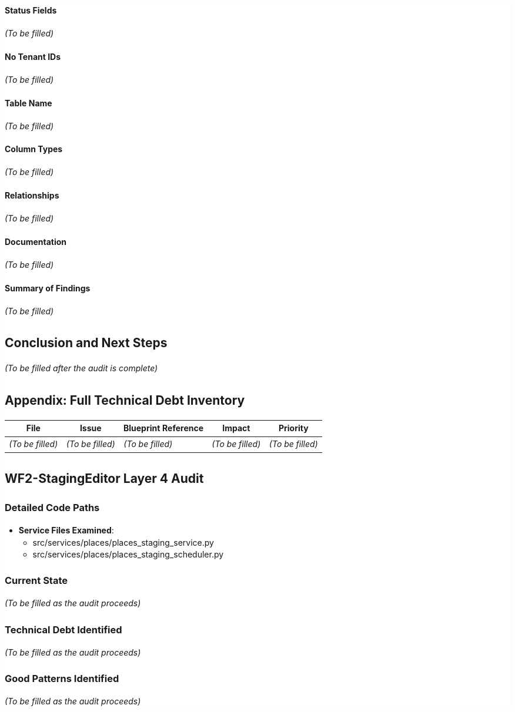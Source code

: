 #### Status Fields
*(To be filled)*

#### No Tenant IDs
*(To be filled)*

#### Table Name
*(To be filled)*

#### Column Types
*(To be filled)*

#### Relationships
*(To be filled)*

#### Documentation
*(To be filled)*

#### Summary of Findings
*(To be filled)*

## Conclusion and Next Steps

*(To be filled after the audit is complete)*

## Appendix: Full Technical Debt Inventory

| File | Issue | Blueprint Reference | Impact | Priority |
|------|-------|---------------------|--------|----------|
| *(To be filled)* | *(To be filled)* | *(To be filled)* | *(To be filled)* | *(To be filled)* |

## WF2-StagingEditor Layer 4 Audit

### Detailed Code Paths

- **Service Files Examined**:
  - src/services/places/places_staging_service.py
  - src/services/places/places_staging_scheduler.py

### Current State

*(To be filled as the audit proceeds)*

### Technical Debt Identified

*(To be filled as the audit proceeds)*

### Good Patterns Identified

*(To be filled as the audit proceeds)*
